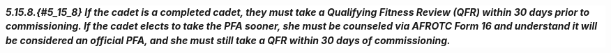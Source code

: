 ##### 5.15.8.{#5_15_8} If the cadet is a completed cadet, they must take a Qualifying Fitness Review (QFR) within 30 days prior to commissioning. If the cadet elects to take the PFA sooner, she must be counseled via AFROTC Form 16 and understand it will be considered an official PFA, and she must still take a QFR within 30 days of commissioning.